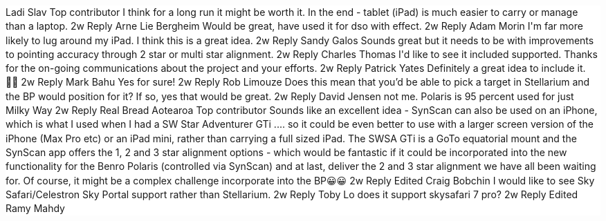 
Ladi Slav
Top contributor
I think for a long run it might be worth it.
In the end - tablet (iPad) is much easier to carry or manage than a laptop.
2w
Reply
Arne Lie Bergheim
Would be great, have used it for dso with effect.
2w
Reply
Adam Morin
I'm far more likely to lug around my iPad. I think this is a great idea.
2w
Reply
Sandy Galos
Sounds great but it needs to be with improvements to pointing accuracy through 2 star or multi star alignment.
2w
Reply
Charles Thomas
I'd like to see it included supported. Thanks for the on-going communications about the project and your efforts.
2w
Reply
Patrick Yates
Definitely a great idea to include it. 👍🏻
2w
Reply
Mark Bahu
Yes for sure!
2w
Reply
Rob Limouze
Does this mean that you’d be able to pick a target in Stellarium and the BP would position for it? If so, yes that would be great.
2w
Reply
David Jensen
not me. Polaris is 95 percent used for just Milky Way
2w
Reply
Real Bread Aotearoa
Top contributor
Sounds like an excellent idea - SynScan can also be used on an iPhone, which is what I used when I had a SW Star Adventurer GTi .... so it could be even better to use with a larger screen version of the iPhone (Max Pro etc) or an iPad mini, rather than carrying a full sized iPad. The SWSA GTi is a GoTo equatorial mount and the SynScan app offers the 1, 2 and 3 star alignment options - which would be fantastic if it could be incorporated into the new functionality for the Benro Polaris (controlled via SynScan) and at last, deliver the 2 and 3 star alignment we have all been waiting for. Of course, it might be a complex challenge incorporate into the BP😀😀
2w
Reply
Edited
Craig Bobchin
I would like to see Sky Safari/Celestron Sky Portal support rather than Stellarium.
2w
Reply
Toby Lo
does it support skysafari 7 pro?
2w
Reply
Edited
Ramy Mahdy